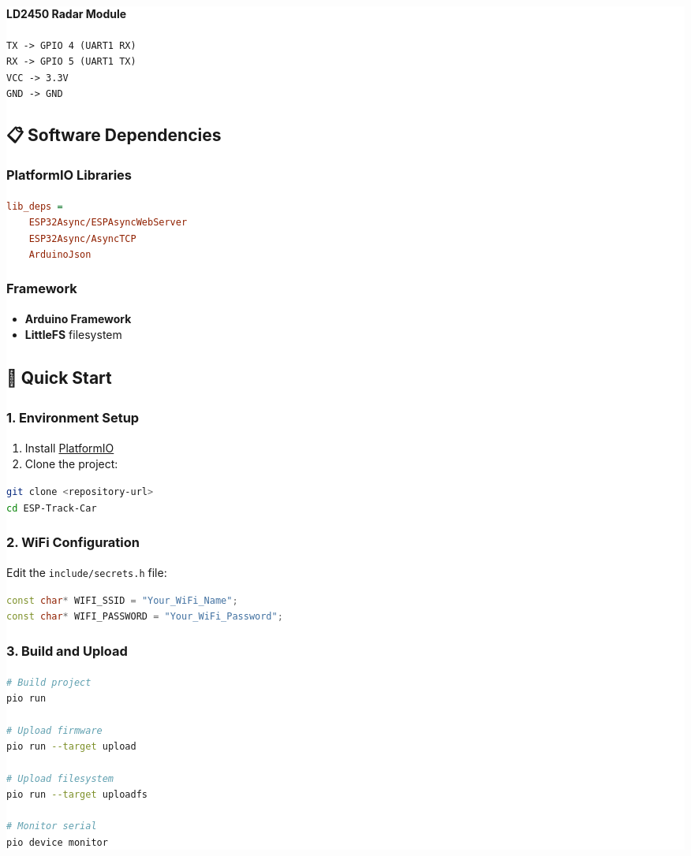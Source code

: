 #### LD2450 Radar Module

```text
TX -> GPIO 4 (UART1 RX)
RX -> GPIO 5 (UART1 TX)
VCC -> 3.3V
GND -> GND
```

## 📋 Software Dependencies

### PlatformIO Libraries

```ini
lib_deps = 
    ESP32Async/ESPAsyncWebServer
    ESP32Async/AsyncTCP
    ArduinoJson
```

### Framework

- **Arduino Framework**
- **LittleFS** filesystem

## 🚀 Quick Start

### 1. Environment Setup

1. Install [PlatformIO](https://platformio.org/)
2. Clone the project:

```bash
git clone <repository-url>
cd ESP-Track-Car
```

### 2. WiFi Configuration

Edit the `include/secrets.h` file:

```cpp
const char* WIFI_SSID = "Your_WiFi_Name";
const char* WIFI_PASSWORD = "Your_WiFi_Password";
```

### 3. Build and Upload

```bash
# Build project
pio run

# Upload firmware
pio run --target upload

# Upload filesystem
pio run --target uploadfs

# Monitor serial
pio device monitor
```
